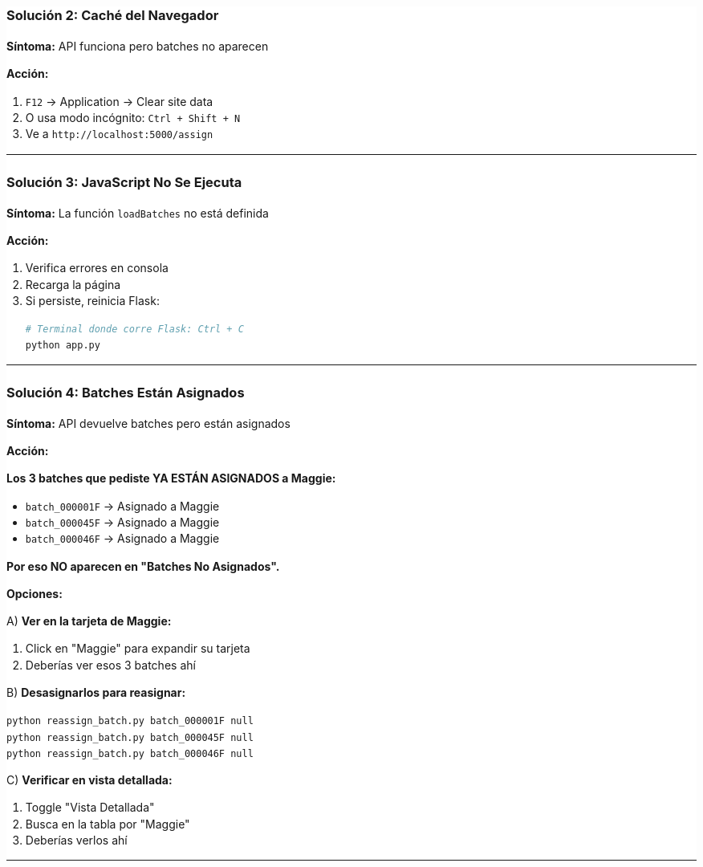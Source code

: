 
### Solución 2: Caché del Navegador

**Síntoma:** API funciona pero batches no aparecen

**Acción:**
1. `F12` → Application → Clear site data
2. O usa modo incógnito: `Ctrl + Shift + N`
3. Ve a `http://localhost:5000/assign`

---

### Solución 3: JavaScript No Se Ejecuta

**Síntoma:** La función `loadBatches` no está definida

**Acción:**
1. Verifica errores en consola
2. Recarga la página
3. Si persiste, reinicia Flask:
   ```bash
   # Terminal donde corre Flask: Ctrl + C
   python app.py
   ```

---

### Solución 4: Batches Están Asignados

**Síntoma:** API devuelve batches pero están asignados

**Acción:**

**Los 3 batches que pediste YA ESTÁN ASIGNADOS a Maggie:**
- `batch_000001F` → Asignado a Maggie
- `batch_000045F` → Asignado a Maggie
- `batch_000046F` → Asignado a Maggie

**Por eso NO aparecen en "Batches No Asignados".**

**Opciones:**

A) **Ver en la tarjeta de Maggie:**
   1. Click en "Maggie" para expandir su tarjeta
   2. Deberías ver esos 3 batches ahí

B) **Desasignarlos para reasignar:**
   ```bash
   python reassign_batch.py batch_000001F null
   python reassign_batch.py batch_000045F null
   python reassign_batch.py batch_000046F null
   ```

C) **Verificar en vista detallada:**
   1. Toggle "Vista Detallada"
   2. Busca en la tabla por "Maggie"
   3. Deberías verlos ahí

---